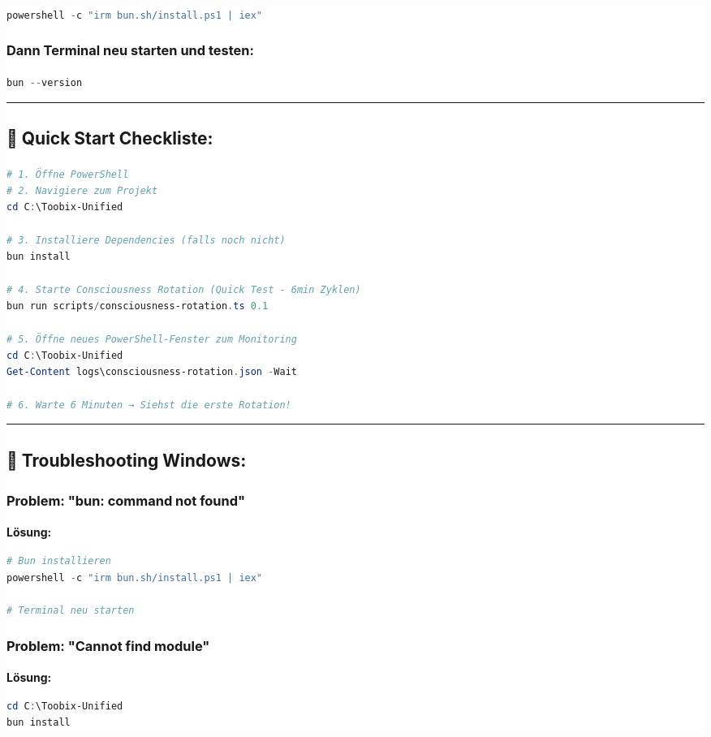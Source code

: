 ```powershell
powershell -c "irm bun.sh/install.ps1 | iex"
```

### Dann Terminal neu starten und testen:

```powershell
bun --version
```

---

## 🎯 Quick Start Checkliste:

```powershell
# 1. Öffne PowerShell
# 2. Navigiere zum Projekt
cd C:\Toobix-Unified

# 3. Installiere Dependencies (falls noch nicht)
bun install

# 4. Starte Consciousness Rotation (Quick Test - 6min Zyklen)
bun run scripts/consciousness-rotation.ts 0.1

# 5. Öffne neues PowerShell-Fenster zum Monitoring
cd C:\Toobix-Unified
Get-Content logs\consciousness-rotation.json -Wait

# 6. Warte 6 Minuten → Siehst die erste Rotation!
```

---

## 🐛 Troubleshooting Windows:

### Problem: "bun: command not found"

**Lösung:**
```powershell
# Bun installieren
powershell -c "irm bun.sh/install.ps1 | iex"

# Terminal neu starten
```

### Problem: "Cannot find module"

**Lösung:**
```powershell
cd C:\Toobix-Unified
bun install
```
